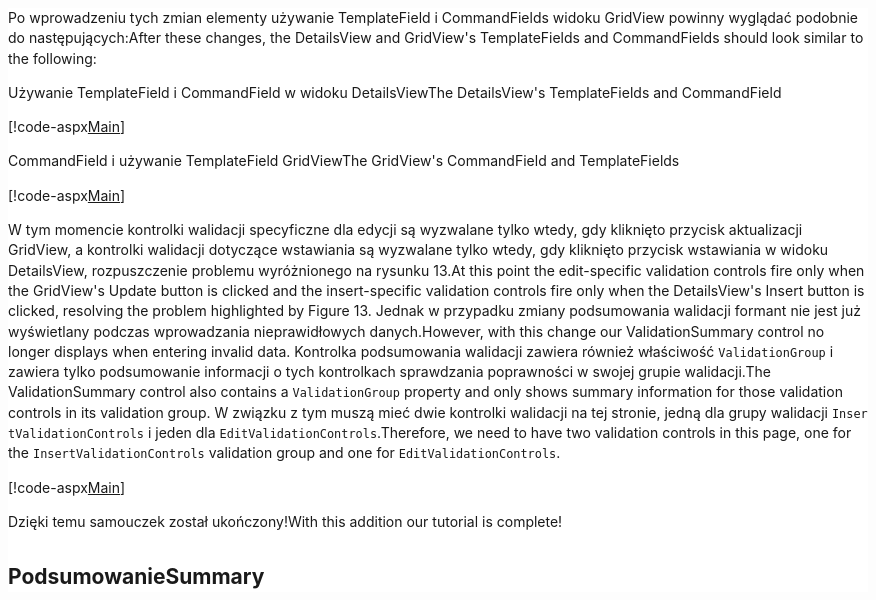 <span data-ttu-id="72167-274">Po wprowadzeniu tych zmian elementy używanie TemplateField i CommandFields widoku GridView powinny wyglądać podobnie do następujących:</span><span class="sxs-lookup"><span data-stu-id="72167-274">After these changes, the DetailsView and GridView's TemplateFields and CommandFields should look similar to the following:</span></span>

<span data-ttu-id="72167-275">Używanie TemplateField i CommandField w widoku DetailsView</span><span class="sxs-lookup"><span data-stu-id="72167-275">The DetailsView's TemplateFields and CommandField</span></span>

[!code-aspx[Main](adding-validation-controls-to-the-editing-and-inserting-interfaces-cs/samples/sample4.aspx)]

<span data-ttu-id="72167-276">CommandField i używanie TemplateField GridView</span><span class="sxs-lookup"><span data-stu-id="72167-276">The GridView's CommandField and TemplateFields</span></span>

[!code-aspx[Main](adding-validation-controls-to-the-editing-and-inserting-interfaces-cs/samples/sample5.aspx)]

<span data-ttu-id="72167-277">W tym momencie kontrolki walidacji specyficzne dla edycji są wyzwalane tylko wtedy, gdy kliknięto przycisk aktualizacji GridView, a kontrolki walidacji dotyczące wstawiania są wyzwalane tylko wtedy, gdy kliknięto przycisk wstawiania w widoku DetailsView, rozpuszczenie problemu wyróżnionego na rysunku 13.</span><span class="sxs-lookup"><span data-stu-id="72167-277">At this point the edit-specific validation controls fire only when the GridView's Update button is clicked and the insert-specific validation controls fire only when the DetailsView's Insert button is clicked, resolving the problem highlighted by Figure 13.</span></span> <span data-ttu-id="72167-278">Jednak w przypadku zmiany podsumowania walidacji formant nie jest już wyświetlany podczas wprowadzania nieprawidłowych danych.</span><span class="sxs-lookup"><span data-stu-id="72167-278">However, with this change our ValidationSummary control no longer displays when entering invalid data.</span></span> <span data-ttu-id="72167-279">Kontrolka podsumowania walidacji zawiera również właściwość `ValidationGroup` i zawiera tylko podsumowanie informacji o tych kontrolkach sprawdzania poprawności w swojej grupie walidacji.</span><span class="sxs-lookup"><span data-stu-id="72167-279">The ValidationSummary control also contains a `ValidationGroup` property and only shows summary information for those validation controls in its validation group.</span></span> <span data-ttu-id="72167-280">W związku z tym muszą mieć dwie kontrolki walidacji na tej stronie, jedną dla grupy walidacji `InsertValidationControls` i jeden dla `EditValidationControls`.</span><span class="sxs-lookup"><span data-stu-id="72167-280">Therefore, we need to have two validation controls in this page, one for the `InsertValidationControls` validation group and one for `EditValidationControls`.</span></span>

[!code-aspx[Main](adding-validation-controls-to-the-editing-and-inserting-interfaces-cs/samples/sample6.aspx)]

<span data-ttu-id="72167-281">Dzięki temu samouczek został ukończony!</span><span class="sxs-lookup"><span data-stu-id="72167-281">With this addition our tutorial is complete!</span></span>

## <a name="summary"></a><span data-ttu-id="72167-282">Podsumowanie</span><span class="sxs-lookup"><span data-stu-id="72167-282">Summary</span></span>
